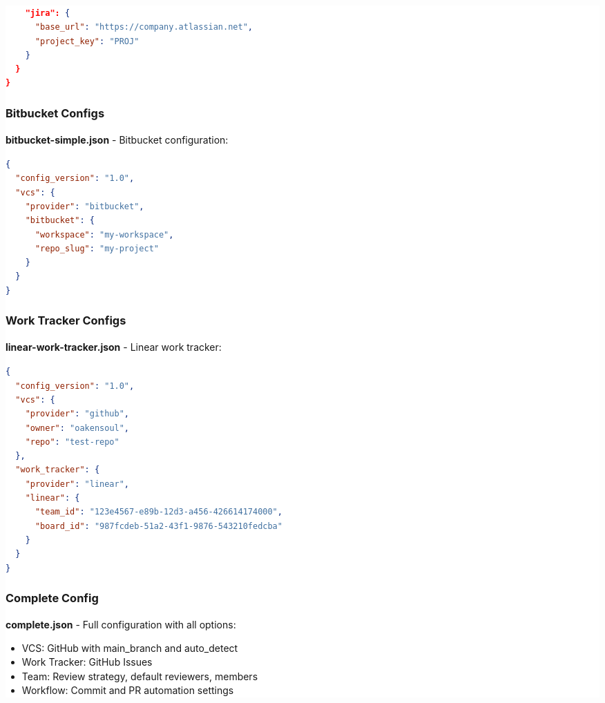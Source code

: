 ```json
    "jira": {
      "base_url": "https://company.atlassian.net",
      "project_key": "PROJ"
    }
  }
}
```

### Bitbucket Configs

**bitbucket-simple.json** - Bitbucket configuration:

```json
{
  "config_version": "1.0",
  "vcs": {
    "provider": "bitbucket",
    "bitbucket": {
      "workspace": "my-workspace",
      "repo_slug": "my-project"
    }
  }
}
```

### Work Tracker Configs

**linear-work-tracker.json** - Linear work tracker:

```json
{
  "config_version": "1.0",
  "vcs": {
    "provider": "github",
    "owner": "oakensoul",
    "repo": "test-repo"
  },
  "work_tracker": {
    "provider": "linear",
    "linear": {
      "team_id": "123e4567-e89b-12d3-a456-426614174000",
      "board_id": "987fcdeb-51a2-43f1-9876-543210fedcba"
    }
  }
}
```

### Complete Config

**complete.json** - Full configuration with all options:

- VCS: GitHub with main_branch and auto_detect
- Work Tracker: GitHub Issues
- Team: Review strategy, default reviewers, members
- Workflow: Commit and PR automation settings
